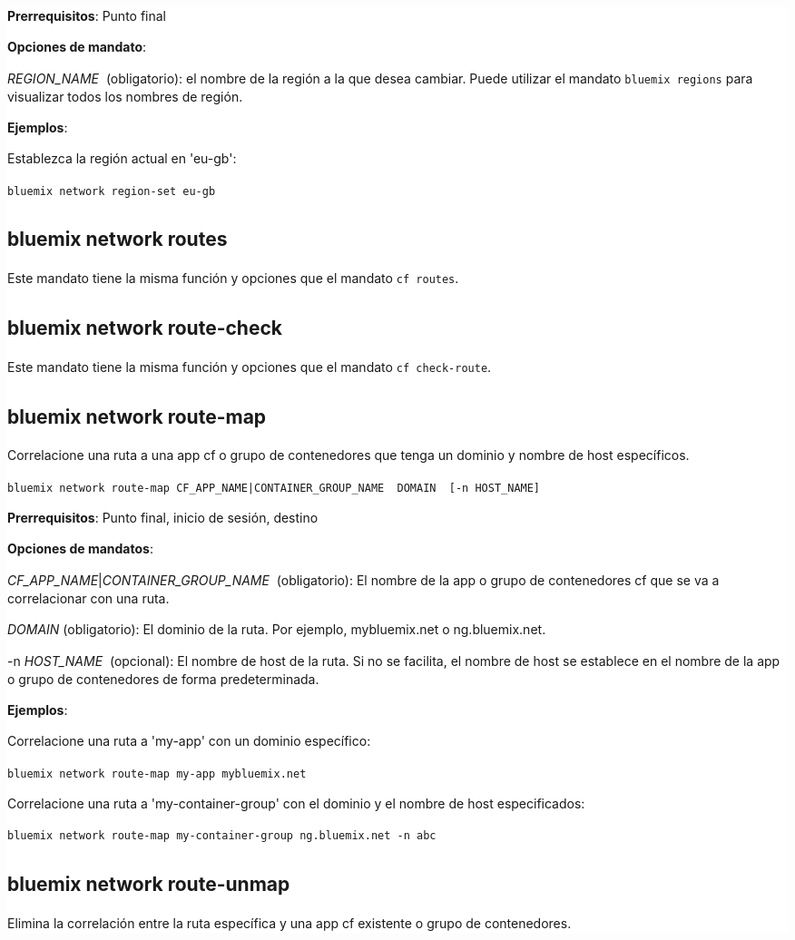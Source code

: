 **Prerrequisitos**:  Punto final

**Opciones de mandato**:

*REGION_NAME*  (obligatorio):  el nombre de la región a la que desea cambiar. Puede utilizar el mandato `bluemix regions` para visualizar todos los nombres de región.

**Ejemplos**:

Establezca la región actual en 'eu-gb':

```
bluemix network region-set eu-gb
```


## bluemix network routes
Este mandato tiene la misma función y opciones que el mandato `cf routes`.


## bluemix network route-check
Este mandato tiene la misma función y opciones que el mandato `cf check-route`.


## bluemix network route-map
Correlacione una ruta a una app cf o grupo de contenedores que tenga un dominio y nombre de host específicos.

```
bluemix network route-map CF_APP_NAME|CONTAINER_GROUP_NAME  DOMAIN  [-n HOST_NAME]
```

**Prerrequisitos**:  Punto final, inicio de sesión, destino

**Opciones de mandatos**:

*CF_APP_NAME*|*CONTAINER_GROUP_NAME*  (obligatorio):  El nombre de la app o grupo de contenedores cf que se va a correlacionar con una ruta.

*DOMAIN*  (obligatorio):  El dominio de la ruta. Por ejemplo, mybluemix.net o ng.bluemix.net. 

-n *HOST_NAME*  (opcional):  El nombre de host de la ruta. Si no se facilita, el nombre de host se establece en el nombre de la app o grupo de contenedores de forma predeterminada.

**Ejemplos**:

Correlacione una ruta a 'my-app' con un dominio específico:

```
bluemix network route-map my-app mybluemix.net
```

Correlacione una ruta a 'my-container-group' con el dominio y el nombre de host especificados:

```
bluemix network route-map my-container-group ng.bluemix.net -n abc
```


## bluemix network route-unmap
Elimina la correlación entre la ruta específica y una app cf existente o grupo de contenedores.

